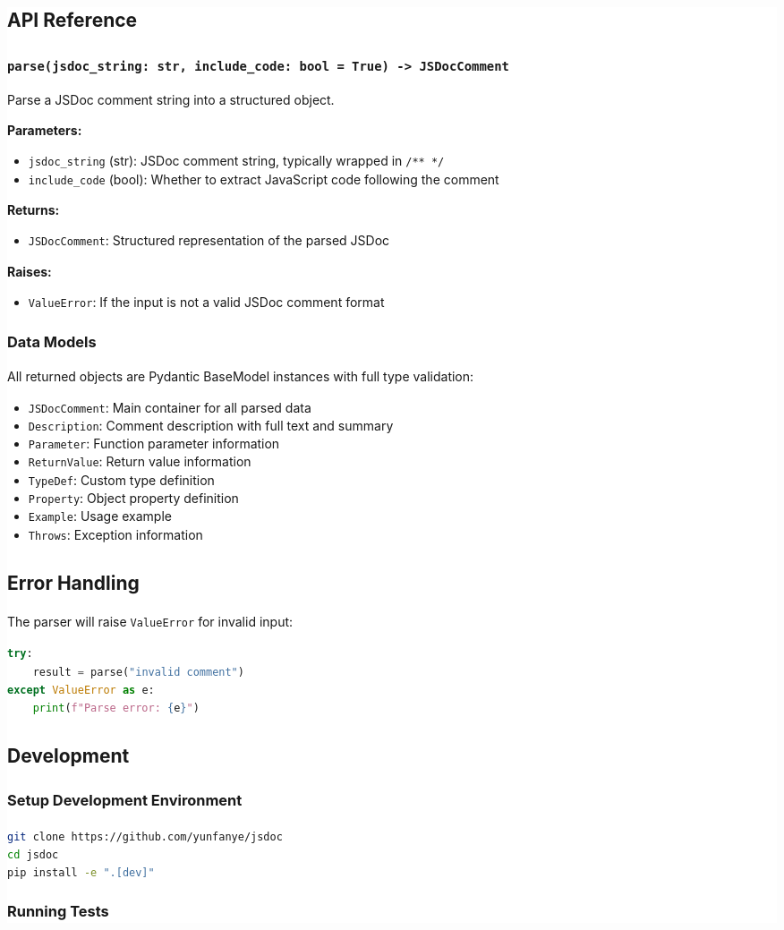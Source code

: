 ## API Reference

### `parse(jsdoc_string: str, include_code: bool = True) -> JSDocComment`

Parse a JSDoc comment string into a structured object.

**Parameters:**
- `jsdoc_string` (str): JSDoc comment string, typically wrapped in `/** */`
- `include_code` (bool): Whether to extract JavaScript code following the comment

**Returns:**
- `JSDocComment`: Structured representation of the parsed JSDoc

**Raises:**
- `ValueError`: If the input is not a valid JSDoc comment format

### Data Models

All returned objects are Pydantic BaseModel instances with full type validation:

- `JSDocComment`: Main container for all parsed data
- `Description`: Comment description with full text and summary
- `Parameter`: Function parameter information
- `ReturnValue`: Return value information  
- `TypeDef`: Custom type definition
- `Property`: Object property definition
- `Example`: Usage example
- `Throws`: Exception information

## Error Handling

The parser will raise `ValueError` for invalid input:

```python
try:
    result = parse("invalid comment")
except ValueError as e:
    print(f"Parse error: {e}")
```

## Development

### Setup Development Environment

```bash
git clone https://github.com/yunfanye/jsdoc
cd jsdoc
pip install -e ".[dev]"
```

### Running Tests
